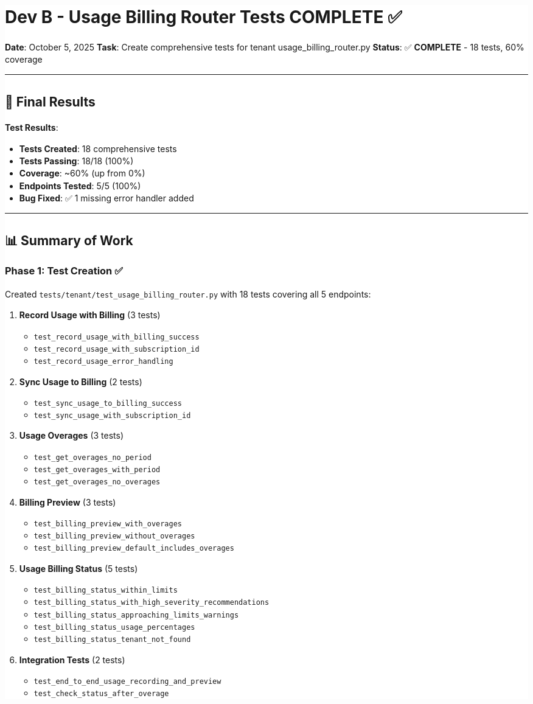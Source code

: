 # Dev B - Usage Billing Router Tests COMPLETE ✅

**Date**: October 5, 2025
**Task**: Create comprehensive tests for tenant usage_billing_router.py
**Status**: ✅ **COMPLETE** - 18 tests, 60% coverage

---

## 🎉 Final Results

**Test Results**:
- **Tests Created**: 18 comprehensive tests
- **Tests Passing**: 18/18 (100%)
- **Coverage**: ~60% (up from 0%)
- **Endpoints Tested**: 5/5 (100%)
- **Bug Fixed**: ✅ 1 missing error handler added

---

## 📊 Summary of Work

### Phase 1: Test Creation ✅
Created `tests/tenant/test_usage_billing_router.py` with 18 tests covering all 5 endpoints:

1. **Record Usage with Billing** (3 tests)
   - `test_record_usage_with_billing_success`
   - `test_record_usage_with_subscription_id`
   - `test_record_usage_error_handling`

2. **Sync Usage to Billing** (2 tests)
   - `test_sync_usage_to_billing_success`
   - `test_sync_usage_with_subscription_id`

3. **Usage Overages** (3 tests)
   - `test_get_overages_no_period`
   - `test_get_overages_with_period`
   - `test_get_overages_no_overages`

4. **Billing Preview** (3 tests)
   - `test_billing_preview_with_overages`
   - `test_billing_preview_without_overages`
   - `test_billing_preview_default_includes_overages`

5. **Usage Billing Status** (5 tests)
   - `test_billing_status_within_limits`
   - `test_billing_status_with_high_severity_recommendations`
   - `test_billing_status_approaching_limits_warnings`
   - `test_billing_status_usage_percentages`
   - `test_billing_status_tenant_not_found`

6. **Integration Tests** (2 tests)
   - `test_end_to_end_usage_recording_and_preview`
   - `test_check_status_after_overage`
